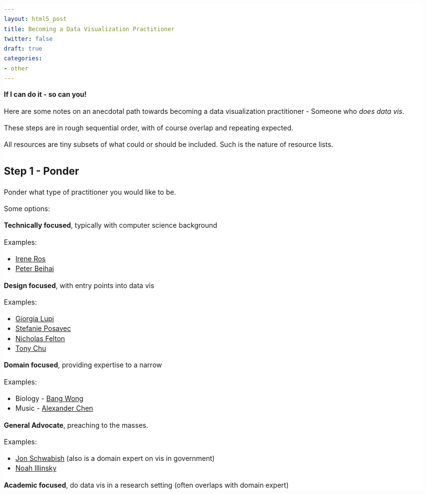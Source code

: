 ```yaml
---
layout: html5_post
title: Becoming a Data Visualization Practitioner
twitter: false
draft: true
categories:
- other
---
```



**If I can do it - so can you!**

Here are some notes on an anecdotal path towards becoming a data visualization practitioner -
Someone who _does data vis_.

These steps are in rough sequential order, with of course overlap and repeating expected.

All resources are tiny subsets of what could or should be included. Such is the nature of resource lists.

## Step 1 - Ponder

Ponder what type of practitioner you would like to be.

Some options:

**Technically focused**, typically with computer science background

Examples:

* [Irene Ros](http://www.ireneros.com/projects.html)
* [Peter Beihai](http://peterbeshai.com/academic/projects.html)

**Design focused**, with entry points into data vis

Examples:

* [Giorgia Lupi](http://giorgialupi.com/work)
* [Stefanie Posavec](http://www.stefanieposavec.co.uk/)
* [Nicholas Felton](http://feltron.com/)
* [Tony Chu](http://tonyhschu.ca/)

**Domain focused**, providing expertise to a narrow

Examples:

* Biology - [Bang Wong](http://clearscience.info/wp/)
* Music - [Alexander Chen](http://www.chenalexander.com/)

**General Advocate**, preaching to the masses.

Examples:

* [Jon Schwabish](http://policyviz.com/) (also is a domain expert on vis in government)
* [Noah Illinsky](http://complexdiagrams.com/)

**Academic focused**, do data vis in a research setting (often overlaps with domain expert)
